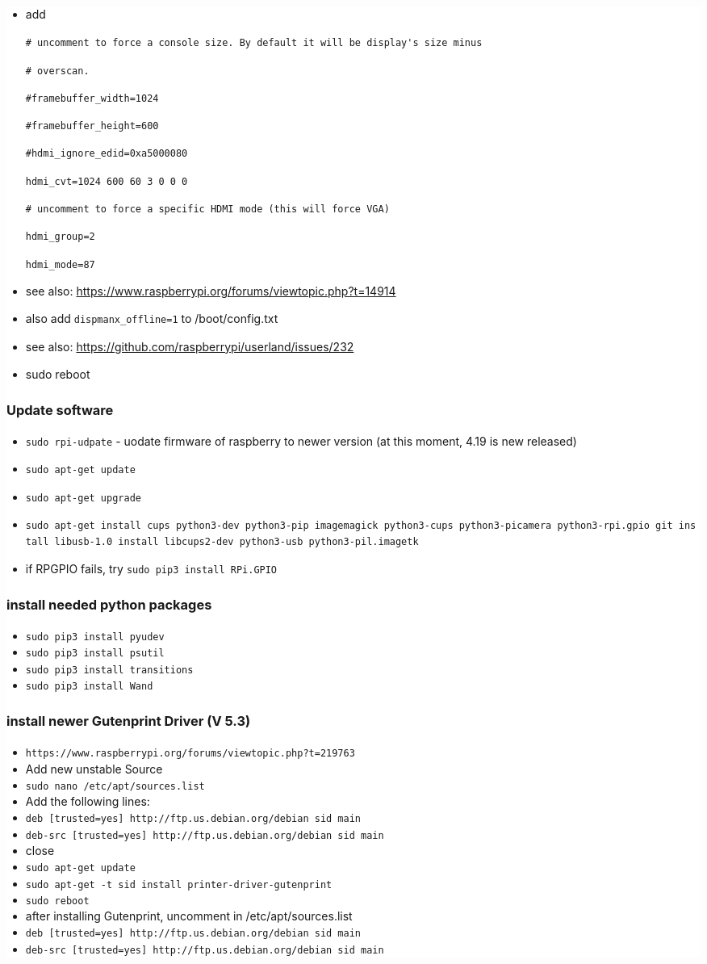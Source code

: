 - add

    `# uncomment to force a console size. By default it will be display's size minus`

	`# overscan.`

	`#framebuffer_width=1024`

	`#framebuffer_height=600`

	`#hdmi_ignore_edid=0xa5000080`

	`hdmi_cvt=1024 600 60 3 0 0 0`

	`# uncomment to force a specific HDMI mode (this will force VGA)`

	`hdmi_group=2`

	`hdmi_mode=87`

- see also:
	https://www.raspberrypi.org/forums/viewtopic.php?t=14914

- also add `dispmanx_offline=1` to /boot/config.txt

- see also:
	https://github.com/raspberrypi/userland/issues/232


- sudo reboot


### Update software
- `sudo rpi-udpate` - uodate firmware of raspberry to newer version (at this moment, 4.19 is new released)
- `sudo apt-get update`
- `sudo apt-get upgrade`
- `sudo apt-get install cups python3-dev python3-pip imagemagick python3-cups python3-picamera python3-rpi.gpio git install libusb-1.0 install libcups2-dev python3-usb python3-pil.imagetk`

- if RPGPIO fails, try `sudo pip3 install RPi.GPIO`

### install needed python packages
- `sudo pip3 install pyudev`
- `sudo pip3 install psutil`
- `sudo pip3 install transitions`
- `sudo pip3 install Wand`




### install newer Gutenprint Driver (V 5.3)
- `https://www.raspberrypi.org/forums/viewtopic.php?t=219763`
- Add new unstable Source
 - `sudo nano /etc/apt/sources.list`
- Add the following lines:
 - `deb [trusted=yes] http://ftp.us.debian.org/debian sid main`
 - `deb-src [trusted=yes] http://ftp.us.debian.org/debian sid main`
 - close
- `sudo apt-get update`
- `sudo apt-get -t sid install printer-driver-gutenprint`
- `sudo reboot`
- after installing Gutenprint, uncomment in /etc/apt/sources.list
- `deb [trusted=yes] http://ftp.us.debian.org/debian sid main`
- `deb-src [trusted=yes] http://ftp.us.debian.org/debian sid main`
